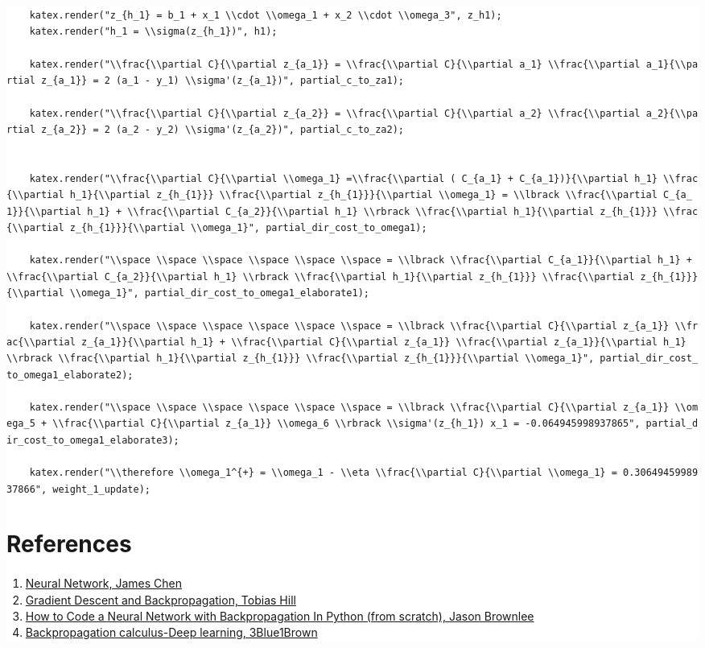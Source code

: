         katex.render("z_{h_1} = b_1 + x_1 \\cdot \\omega_1 + x_2 \\cdot \\omega_3", z_h1);
        katex.render("h_1 = \\sigma(z_{h_1})", h1);

        katex.render("\\frac{\\partial C}{\\partial z_{a_1}} = \\frac{\\partial C}{\\partial a_1} \\frac{\\partial a_1}{\\partial z_{a_1}} = 2 (a_1 - y_1) \\sigma'(z_{a_1})", partial_c_to_za1);

        katex.render("\\frac{\\partial C}{\\partial z_{a_2}} = \\frac{\\partial C}{\\partial a_2} \\frac{\\partial a_2}{\\partial z_{a_2}} = 2 (a_2 - y_2) \\sigma'(z_{a_2})", partial_c_to_za2);


        katex.render("\\frac{\\partial C}{\\partial \\omega_1} =\\frac{\\partial ( C_{a_1} + C_{a_1})}{\\partial h_1} \\frac{\\partial h_1}{\\partial z_{h_{1}}} \\frac{\\partial z_{h_{1}}}{\\partial \\omega_1} = \\lbrack \\frac{\\partial C_{a_1}}{\\partial h_1} + \\frac{\\partial C_{a_2}}{\\partial h_1} \\rbrack \\frac{\\partial h_1}{\\partial z_{h_{1}}} \\frac{\\partial z_{h_{1}}}{\\partial \\omega_1}", partial_dir_cost_to_omega1);

        katex.render("\\space \\space \\space \\space \\space \\space = \\lbrack \\frac{\\partial C_{a_1}}{\\partial h_1} + \\frac{\\partial C_{a_2}}{\\partial h_1} \\rbrack \\frac{\\partial h_1}{\\partial z_{h_{1}}} \\frac{\\partial z_{h_{1}}}{\\partial \\omega_1}", partial_dir_cost_to_omega1_elaborate1);

        katex.render("\\space \\space \\space \\space \\space \\space = \\lbrack \\frac{\\partial C}{\\partial z_{a_1}} \\frac{\\partial z_{a_1}}{\\partial h_1} + \\frac{\\partial C}{\\partial z_{a_1}} \\frac{\\partial z_{a_1}}{\\partial h_1} \\rbrack \\frac{\\partial h_1}{\\partial z_{h_{1}}} \\frac{\\partial z_{h_{1}}}{\\partial \\omega_1}", partial_dir_cost_to_omega1_elaborate2);

        katex.render("\\space \\space \\space \\space \\space \\space = \\lbrack \\frac{\\partial C}{\\partial z_{a_1}} \\omega_5 + \\frac{\\partial C}{\\partial z_{a_1}} \\omega_6 \\rbrack \\sigma'(z_{h_1}) x_1 = -0.064945998937865", partial_dir_cost_to_omega1_elaborate3);

        katex.render("\\therefore \\omega_1^{+} = \\omega_1 - \\eta \\frac{\\partial C}{\\partial \\omega_1} = 0.3064945998937866", weight_1_update);
</script>


# References
1. [Neural Network, James Chen](https://www.investopedia.com/terms/n/neuralnetwork.asp)
2. [Gradient Descent and Backpropagation, Tobias Hill](https://machinelearning.tobiashill.se/part-2-gradient-descent-and-backpropagation/)
3. [How to Code a Neural Network with Backpropagation In Python (from scratch), Jason Brownlee](https://machinelearningmastery.com/implement-backpropagation-algorithm-scratch-python/)
4. [Backpropagation calculus-Deep learning, 3Blue1Brown](https://www.youtube.com/watch?v=tIeHLnjs5U8&ab_channel=3Blue1Brown)


